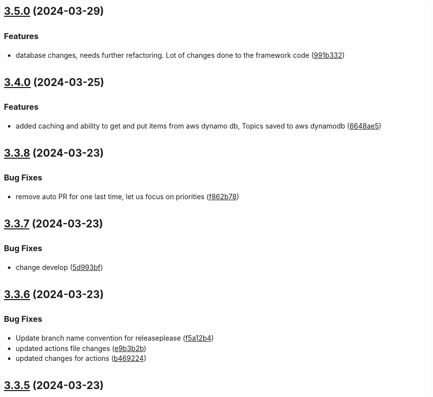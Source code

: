 ## [3.5.0](https://github.com/iamkrish-coder/IntelliTrader/compare/v3.4.0...v3.5.0) (2024-03-29)


### Features

* database changes, needs further refactoring. Lot of changes done to the framework code ([991b332](https://github.com/iamkrish-coder/IntelliTrader/commit/991b332da67313695f338cdf53f67c0dd5140ccf))

## [3.4.0](https://github.com/iamkrish-coder/IntelliTrader/compare/v3.3.8...v3.4.0) (2024-03-25)


### Features

* added caching and ability to get and put items from aws dynamo db, Topics saved to aws dynamodb ([6648ae5](https://github.com/iamkrish-coder/IntelliTrader/commit/6648ae53511e302b706c3d4a6d0d8edea8e85ef8))

## [3.3.8](https://github.com/iamkrish-coder/IntelliTrader/compare/v3.3.7...v3.3.8) (2024-03-23)


### Bug Fixes

* remove auto PR for one last time, let us focus on priorities ([f862b78](https://github.com/iamkrish-coder/IntelliTrader/commit/f862b784565ff1be9e3e0d76da76f6b13f8e4abc))

## [3.3.7](https://github.com/iamkrish-coder/IntelliTrader/compare/v3.3.6...v3.3.7) (2024-03-23)


### Bug Fixes

* change develop ([5d993bf](https://github.com/iamkrish-coder/IntelliTrader/commit/5d993bfaabf4cc8d238d867bf2611081df4d4a1a))

## [3.3.6](https://github.com/iamkrish-coder/IntelliTrader/compare/v3.3.5...v3.3.6) (2024-03-23)


### Bug Fixes

* Update branch name convention for releaseplease ([f5a12b4](https://github.com/iamkrish-coder/IntelliTrader/commit/f5a12b47c34e945d5f414581e2ac951e61d057a2))
* updated actions file changes ([e9b3b2b](https://github.com/iamkrish-coder/IntelliTrader/commit/e9b3b2b3dd21b726396cd8f2fc86e19ac4426dc3))
* updated changes for actions ([b469224](https://github.com/iamkrish-coder/IntelliTrader/commit/b469224a28a448fdb7a566a856754e9c9d55181a))

## [3.3.5](https://github.com/iamkrish-coder/IntelliTrader/compare/v3.3.4...v3.3.5) (2024-03-23)
